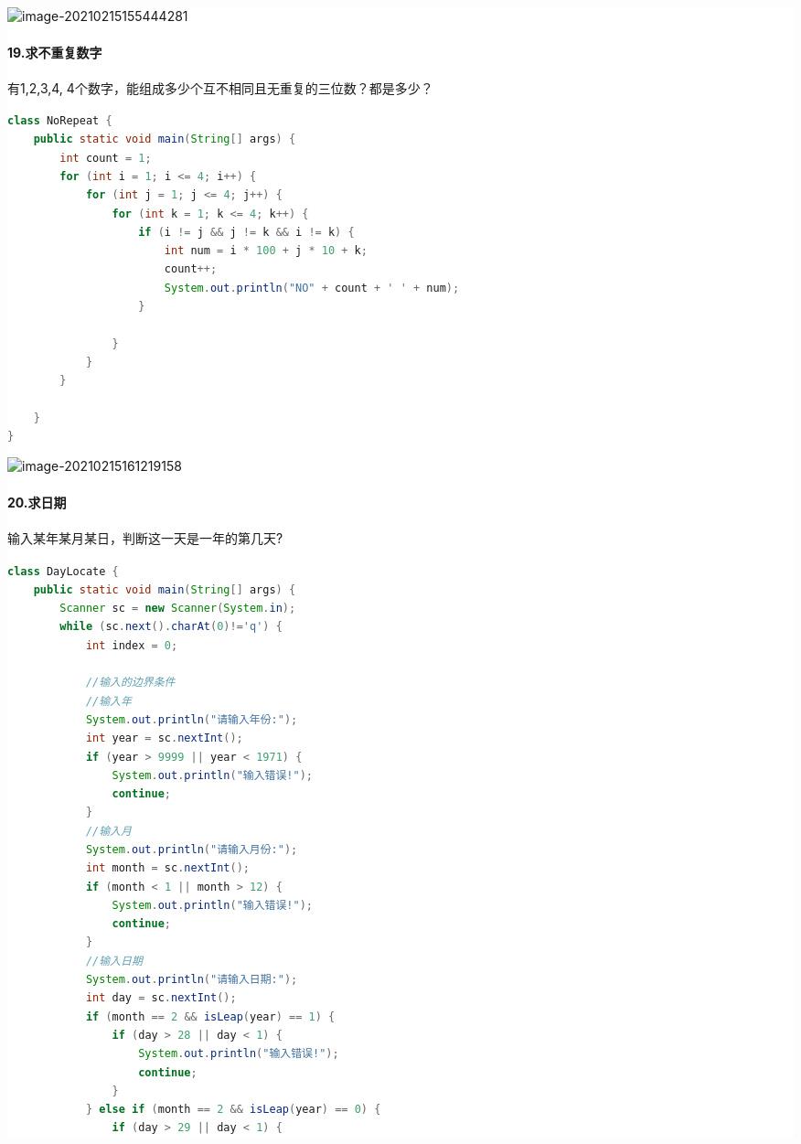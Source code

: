 ![image-20210215155444281](C:\Users\keendy\AppData\Roaming\Typora\typora-user-images\image-20210215155444281.png)

#### 19.求不重复数字

有1,2,3,4, 4个数字，能组成多少个互不相同且无重复的三位数？都是多少？

```java
class NoRepeat {
    public static void main(String[] args) {
        int count = 1;
        for (int i = 1; i <= 4; i++) {
            for (int j = 1; j <= 4; j++) {
                for (int k = 1; k <= 4; k++) {
                    if (i != j && j != k && i != k) {
                        int num = i * 100 + j * 10 + k;
                        count++;
                        System.out.println("NO" + count + ' ' + num);
                    }

                }
            }
        }

    }
}
```

![image-20210215161219158](C:\Users\keendy\AppData\Roaming\Typora\typora-user-images\image-20210215161219158.png)

#### 20.求日期

输入某年某月某日，判断这一天是一年的第几天?

```java
class DayLocate {
    public static void main(String[] args) {
        Scanner sc = new Scanner(System.in);
        while (sc.next().charAt(0)!='q') {
            int index = 0;

            //输入的边界条件
            //输入年
            System.out.println("请输入年份:");
            int year = sc.nextInt();
            if (year > 9999 || year < 1971) {
                System.out.println("输入错误!");
                continue;
            }
            //输入月
            System.out.println("请输入月份:");
            int month = sc.nextInt();
            if (month < 1 || month > 12) {
                System.out.println("输入错误!");
                continue;
            }
            //输入日期
            System.out.println("请输入日期:");
            int day = sc.nextInt();
            if (month == 2 && isLeap(year) == 1) {
                if (day > 28 || day < 1) {
                    System.out.println("输入错误!");
                    continue;
                }
            } else if (month == 2 && isLeap(year) == 0) {
                if (day > 29 || day < 1) {
```